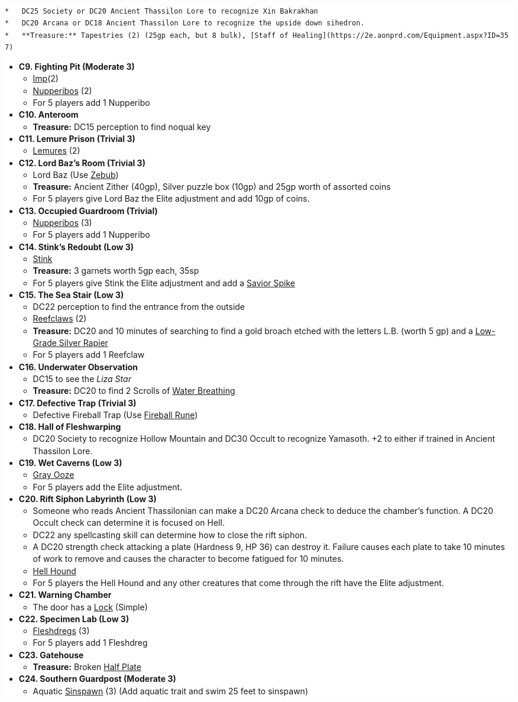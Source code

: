     *   DC25 Society or DC20 Ancient Thassilon Lore to recognize Xin Bakrakhan
    *   DC20 Arcana or DC18 Ancient Thassilon Lore to recognize the upside down sihedron.
    *   **Treasure:** Tapestries (2) (25gp each, but 8 bulk), [Staff of Healing](https://2e.aonprd.com/Equipment.aspx?ID=357)
*   **C9. Fighting Pit (Moderate 3)**
    *   [Imp](https://2e.aonprd.com/Monsters.aspx?ID=109)(2)
    *   [Nupperibos](http://monster.pf2.tools/v/L1ovjXQ5) (2)
    *   For 5 players add 1 Nupperibo
*   **C10. Anteroom**
    *   **Treasure:** DC15 perception to find noqual key
*   **C11. Lemure Prison (Trivial 3)**
    *   [Lemures](https://2e.aonprd.com/Monsters.aspx?ID=108) (2)
*   **C12. Lord Baz’s Room (Trivial 3)**
    *   Lord Baz (Use [Zebub](https://2e.aonprd.com/Monsters.aspx?ID=606))
    *   **Treasure:** Ancient Zither (40gp), Silver puzzle box (10gp) and 25gp worth of assorted coins
    *   For 5 players give Lord Baz the Elite adjustment and add 10gp of coins.
*   **C13. Occupied Guardroom (Trivial)**
    *   [Nupperibos](http://monster.pf2.tools/v/L1ovjXQ5) (3)
    *   For 5 players add 1 Nupperibo
*   **C14. Stink’s Redoubt (Low 3)**
    *   [Stink](https://monster.pf2.tools/v/z6dVh46X)
    *   **Treasure:** 3 garnets worth 5gp each, 35sp
    *   For 5 players give Stink the Elite adjustment and add a [Savior Spike](https://2e.aonprd.com/Equipment.aspx?ID=232)
*   **C15. The Sea Stair (Low 3)**
    *   DC22 perception to find the entrance from the outside
    *   [Reefclaws](https://2e.aonprd.com/Monsters.aspx?ID=350) (2)
    *   **Treasure:** DC20 and 10 minutes of searching to find a gold broach etched with the letters L.B. (worth 5 gp) and a [Low-Grade Silver Rapier](https://2e.aonprd.com/Equipment.aspx?ID=277)
    *   For 5 players add 1 Reefclaw
*   **C16. Underwater Observation**
    *   DC15 to see the _Liza Star_
    *   **Treasure:** DC20 to find 2 Scrolls of [Water Breathing](https://2e.aonprd.com/Spells.aspx?ID=370)
*   **C17. Defective Trap (Trivial 3)**
    *   Defective Fireball Trap (Use [Fireball Rune](https://2e.aonprd.com/Hazards.aspx?ID=7))
*   **C18. Hall of Fleshwarping**
    *   DC20 Society to recognize Hollow Mountain and DC30 Occult to recognize Yamasoth.  +2 to either if trained in Ancient Thassilon Lore.
*   **C19. Wet Caverns (Low 3)**
    *   [Gray Ooze](https://2e.aonprd.com/Monsters.aspx?ID=753)
    *   For 5 players add the Elite adjustment.
*   **C20. Rift Siphon Labyrinth (Low 3)**
    *   Someone who reads Ancient Thassilonian can make a DC20 Arcana check to deduce the chamber’s function.  A DC20 Occult check can determine it is focused on Hell.
    *   DC22 any spellcasting skill can determine how to close the rift siphon.
    *   A DC20 strength check attacking a plate (Hardness 9, HP 36) can destroy it.  Failure causes each plate to take 10 minutes of work to remove and causes the character to become fatigued for 10 minutes.
    *   [Hell Hound](https://2e.aonprd.com/Monsters.aspx?ID=259)
    *   For 5 players the Hell Hound and any other creatures that come through the rift have the Elite adjustment.
*   **C21. Warning Chamber**
    *   The door has a [Lock](https://2e.aonprd.com/Equipment.aspx?ID=30) (Simple)
*   **C22. Specimen Lab (Low 3)**
    *   [Fleshdregs](https://monster.pf2.tools/v/MYcPW1ov) (3)
    *   For 5 players add 1 Fleshdreg
*   **C23. Gatehouse**
    *   **Treasure:** Broken [Half Plate](https://2e.aonprd.com/Armor.aspx?ID=12)
*   **C24. Southern Guardpost (Moderate 3)**
    *   Aquatic [Sinspawn](https://2e.aonprd.com/Monsters.aspx?ID=371) (3) (Add aquatic trait and swim 25 feet to sinspawn)
